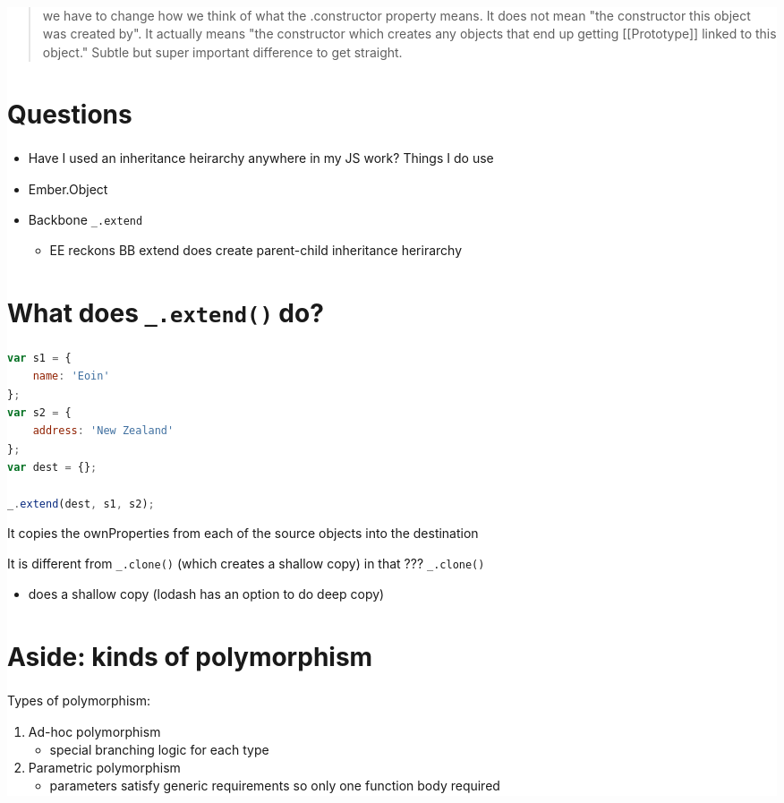 > we have to change how we think of what the .constructor property means. It
> does not mean "the constructor this object was created by". It actually means
> "the constructor which creates any objects that end up getting [[Prototype]]
> linked to this object." Subtle but super important difference to get straight.

# Questions

- Have I used an inheritance heirarchy anywhere in my JS work? Things I do use

- Ember.Object
- Backbone `_.extend`
    - EE reckons BB extend does create parent-child inheritance herirarchy

# What does `_.extend()` do?

```js
var s1 = {
    name: 'Eoin'
};
var s2 = {
    address: 'New Zealand'
};
var dest = {};

_.extend(dest, s1, s2);
```

It copies the ownProperties from each of the source objects into the destination

It is different from `_.clone()` (which creates a shallow copy) in that ???
`_.clone()`

- does a shallow copy (lodash has an option to do deep copy)

# Aside: kinds of polymorphism

Types of polymorphism:

1. Ad-hoc polymorphism
    - special branching logic for each type
2. Parametric polymorphism
    - parameters satisfy generic requirements so only one function body required
